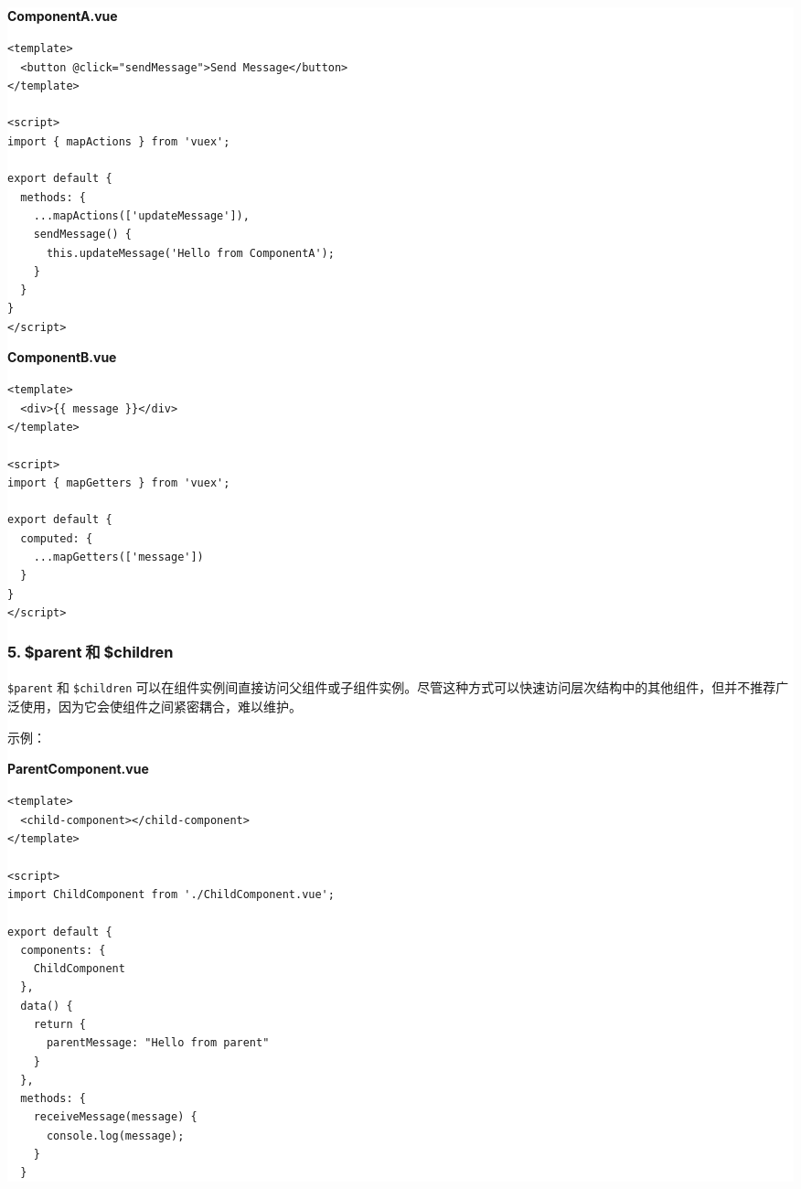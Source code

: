 **ComponentA.vue**
```vue
<template>
  <button @click="sendMessage">Send Message</button>
</template>

<script>
import { mapActions } from 'vuex';

export default {
  methods: {
    ...mapActions(['updateMessage']),
    sendMessage() {
      this.updateMessage('Hello from ComponentA');
    }
  }
}
</script>
```

**ComponentB.vue**
```vue
<template>
  <div>{{ message }}</div>
</template>

<script>
import { mapGetters } from 'vuex';

export default {
  computed: {
    ...mapGetters(['message'])
  }
}
</script>
```

### 5. $parent 和 $children

`$parent` 和 `$children` 可以在组件实例间直接访问父组件或子组件实例。尽管这种方式可以快速访问层次结构中的其他组件，但并不推荐广泛使用，因为它会使组件之间紧密耦合，难以维护。

示例：

**ParentComponent.vue**
```vue
<template>
  <child-component></child-component>
</template>

<script>
import ChildComponent from './ChildComponent.vue';

export default {
  components: {
    ChildComponent
  },
  data() {
    return {
      parentMessage: "Hello from parent"
    }
  },
  methods: {
    receiveMessage(message) {
      console.log(message);
    }
  }
```